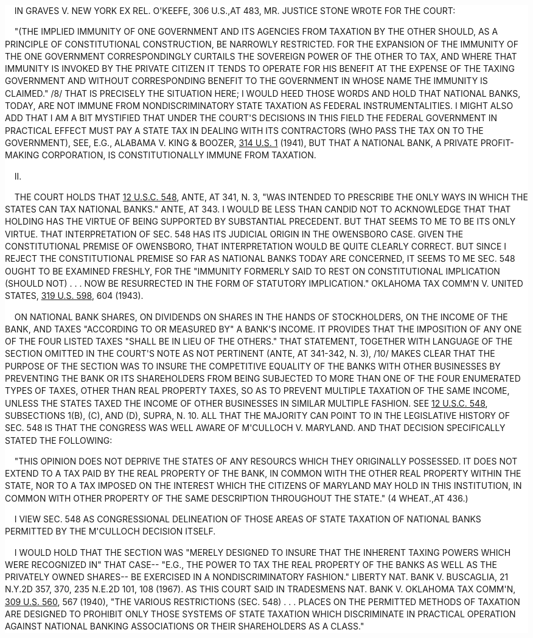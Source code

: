     IN GRAVES V. NEW YORK EX REL. O'KEEFE, 306 U.S.,AT 483, MR. JUSTICE STONE WROTE FOR THE COURT:

    "(THE IMPLIED IMMUNITY OF ONE GOVERNMENT AND ITS AGENCIES FROM TAXATION BY THE OTHER SHOULD, AS A PRINCIPLE OF CONSTITUTIONAL CONSTRUCTION, BE NARROWLY RESTRICTED.  FOR THE EXPANSION OF THE IMMUNITY OF THE ONE GOVERNMENT CORRESPONDINGLY CURTAILS THE SOVEREIGN POWER OF THE OTHER TO TAX, AND WHERE THAT IMMUNITY IS INVOKED BY THE PRIVATE CITIZEN IT TENDS TO OPERATE FOR HIS BENEFIT AT THE EXPENSE OF THE TAXING GOVERNMENT AND WITHOUT CORRESPONDING BENEFIT TO THE GOVERNMENT IN WHOSE NAME THE IMMUNITY IS CLAIMED."  /8/ THAT IS PRECISELY THE SITUATION HERE; I WOULD HEED THOSE WORDS AND HOLD THAT NATIONAL BANKS, TODAY, ARE NOT IMMUNE FROM NONDISCRIMINATORY STATE TAXATION AS FEDERAL INSTRUMENTALITIES.  I MIGHT ALSO ADD THAT I AM A BIT MYSTIFIED THAT UNDER THE COURT'S DECISIONS IN THIS FIELD THE FEDERAL GOVERNMENT IN PRACTICAL EFFECT MUST PAY A STATE TAX IN DEALING WITH ITS CONTRACTORS (WHO PASS THE TAX ON TO THE GOVERNMENT), SEE, E.G., ALABAMA V. KING & BOOZER, [314 U.S. 1][/us/courts/scotus/usReporter/314/1] (1941), BUT THAT A NATIONAL BANK, A PRIVATE PROFIT-MAKING CORPORATION, IS CONSTITUTIONALLY IMMUNE FROM TAXATION.

    II.

    THE COURT HOLDS THAT [12 U.S.C. 548][/us/usc/t12/s548], ANTE, AT 341, N. 3, "WAS INTENDED TO PRESCRIBE THE ONLY WAYS IN WHICH THE STATES CAN TAX NATIONAL BANKS."  ANTE, AT 343.  I WOULD BE LESS THAN CANDID NOT TO ACKNOWLEDGE THAT THAT HOLDING HAS THE VIRTUE OF BEING SUPPORTED BY SUBSTANTIAL PRECEDENT.  BUT THAT SEEMS TO ME TO BE ITS ONLY VIRTUE.  THAT INTERPRETATION OF SEC. 548 HAS ITS JUDICIAL ORIGIN IN THE OWENSBORO CASE.  GIVEN THE CONSTITUTIONAL PREMISE OF OWENSBORO, THAT INTERPRETATION WOULD BE QUITE CLEARLY CORRECT.  BUT SINCE I REJECT THE CONSTITUTIONAL PREMISE SO FAR AS NATIONAL BANKS TODAY ARE CONCERNED, IT SEEMS TO ME SEC. 548 OUGHT TO BE EXAMINED FRESHLY, FOR THE "IMMUNITY FORMERLY SAID TO REST ON CONSTITUTIONAL IMPLICATION (SHOULD NOT) . . . NOW BE RESURRECTED IN THE FORM OF STATUTORY IMPLICATION."  OKLAHOMA TAX COMM'N V. UNITED STATES, [319 U.S. 598][/us/courts/scotus/usReporter/319/598], 604 (1943).

    ON NATIONAL BANK SHARES, ON DIVIDENDS ON SHARES IN THE HANDS OF STOCKHOLDERS, ON THE INCOME OF THE BANK, AND TAXES "ACCORDING TO OR MEASURED BY" A BANK'S INCOME.  IT PROVIDES THAT THE IMPOSITION OF ANY ONE OF THE FOUR LISTED TAXES "SHALL BE IN LIEU OF THE OTHERS."  THAT STATEMENT, TOGETHER WITH LANGUAGE OF THE SECTION OMITTED IN THE COURT'S NOTE AS NOT PERTINENT (ANTE, AT 341-342, N. 3), /10/  MAKES CLEAR THAT THE PURPOSE OF THE SECTION WAS TO INSURE THE COMPETITIVE EQUALITY OF THE BANKS WITH OTHER BUSINESSES BY PREVENTING THE BANK OR ITS SHAREHOLDERS FROM BEING SUBJECTED TO MORE THAN ONE OF THE FOUR ENUMERATED TYPES OF TAXES, OTHER THAN REAL PROPERTY TAXES, SO AS TO PREVENT MULTIPLE TAXATION OF THE SAME INCOME, UNLESS THE STATES TAXED THE INCOME OF OTHER BUSINESSES IN SIMILAR MULTIPLE FASHION.  SEE [12 U.S.C. 548][/us/usc/t12/s548], SUBSECTIONS 1(B), (C), AND (D), SUPRA, N. 10.  ALL THAT THE MAJORITY CAN POINT TO IN THE LEGISLATIVE HISTORY OF SEC. 548 IS THAT THE CONGRESS WAS WELL AWARE OF M'CULLOCH V. MARYLAND.  AND THAT DECISION SPECIFICALLY STATED THE FOLLOWING:

    "THIS OPINION DOES NOT DEPRIVE THE STATES OF ANY RESOURCS WHICH THEY ORIGINALLY POSSESSED.  IT DOES NOT EXTEND TO A TAX PAID BY THE REAL PROPERTY OF THE BANK, IN COMMON WITH THE OTHER REAL PROPERTY WITHIN THE STATE, NOR TO A TAX IMPOSED ON THE INTEREST WHICH THE CITIZENS OF MARYLAND MAY HOLD IN THIS INSTITUTION, IN COMMON WITH OTHER PROPERTY OF THE SAME DESCRIPTION THROUGHOUT THE STATE."  (4 WHEAT.,AT 436.)

    I VIEW SEC. 548 AS CONGRESSIONAL DELINEATION OF THOSE AREAS OF STATE TAXATION OF NATIONAL BANKS PERMITTED BY THE M'CULLOCH DECISION ITSELF.

    I WOULD HOLD THAT THE SECTION WAS "MERELY DESIGNED TO INSURE THAT THE INHERENT TAXING POWERS WHICH WERE RECOGNIZED IN" THAT CASE-- "E.G., THE POWER TO TAX THE REAL PROPERTY OF THE BANKS AS WELL AS THE PRIVATELY OWNED SHARES-- BE EXERCISED IN A NONDISCRIMINATORY FASHION."  LIBERTY NAT. BANK V. BUSCAGLIA, 21 N.Y.2D 357, 370, 235 N.E.2D 101, 108 (1967).  AS THIS COURT SAID IN TRADESMENS NAT. BANK V. OKLAHOMA TAX COMM'N, [309 U.S. 560][/us/courts/scotus/usReporter/309/560], 567 (1940), "THE VARIOUS RESTRICTIONS (SEC. 548) . . . PLACES ON THE PERMITTED METHODS OF TAXATION ARE DESIGNED TO PROHIBIT ONLY THOSE SYSTEMS OF STATE TAXATION WHICH DISCRIMINATE IN PRACTICAL OPERATION AGAINST NATIONAL BANKING ASSOCIATIONS OR THEIR SHAREHOLDERS AS A CLASS."


[/us/courts/scotus/usReporter/392/339]: https://publicdocs.github.io/go/links?ns=uslm-x&ref=%2Fus%2Fcourts%2Fscotus%2FusReporter%2F392%2F339
[/us/usc/t12/s548]: https://publicdocs.github.io/go/links?ns=uslm&ref=%2Fus%2Fusc%2Ft12%2Fs548
[/us/courts/scotus/usReporter/173/664]: https://publicdocs.github.io/go/links?ns=uslm-x&ref=%2Fus%2Fcourts%2Fscotus%2FusReporter%2F173%2F664
[/us/courts/scotus/usReporter/263/103]: https://publicdocs.github.io/go/links?ns=uslm-x&ref=%2Fus%2Fcourts%2Fscotus%2FusReporter%2F263%2F103
[/us/courts/scotus/usReporter/273/548]: https://publicdocs.github.io/go/links?ns=uslm-x&ref=%2Fus%2Fcourts%2Fscotus%2FusReporter%2F273%2F548
[/us/courts/scotus/usReporter/284/239]: https://publicdocs.github.io/go/links?ns=uslm-x&ref=%2Fus%2Fcourts%2Fscotus%2FusReporter%2F284%2F239
[/us/courts/scotus/usReporter/385/355]: https://publicdocs.github.io/go/links?ns=uslm-x&ref=%2Fus%2Fcourts%2Fscotus%2FusReporter%2F385%2F355
[/us/usc/t12/s548]: https://publicdocs.github.io/go/links?ns=uslm&ref=%2Fus%2Fusc%2Ft12%2Fs548
[/us/stat/13/111]: https://publicdocs.github.io/go/links?ns=uslm&ref=%2Fus%2Fstat%2F13%2F111
[/us/usc/t12/s548]: https://publicdocs.github.io/go/links?ns=uslm&ref=%2Fus%2Fusc%2Ft12%2Fs548
[/us/usc/t12/s548]: https://publicdocs.github.io/go/links?ns=uslm&ref=%2Fus%2Fusc%2Ft12%2Fs548
[/us/courts/scotus/usReporter/173/664]: https://publicdocs.github.io/go/links?ns=uslm-x&ref=%2Fus%2Fcourts%2Fscotus%2FusReporter%2F173%2F664
[/us/courts/scotus/usReporter/248/476]: https://publicdocs.github.io/go/links?ns=uslm-x&ref=%2Fus%2Fcourts%2Fscotus%2FusReporter%2F248%2F476
[/us/usc/t12/s548]: https://publicdocs.github.io/go/links?ns=uslm&ref=%2Fus%2Fusc%2Ft12%2Fs548
[/us/courts/scotus/usReporter/263/103]: https://publicdocs.github.io/go/links?ns=uslm-x&ref=%2Fus%2Fcourts%2Fscotus%2FusReporter%2F263%2F103
[/us/usc/t12/s548]: https://publicdocs.github.io/go/links?ns=uslm&ref=%2Fus%2Fusc%2Ft12%2Fs548
[/us/usc/t12/s548]: https://publicdocs.github.io/go/links?ns=uslm&ref=%2Fus%2Fusc%2Ft12%2Fs548
[/us/courts/scotus/usReporter/256/635]: https://publicdocs.github.io/go/links?ns=uslm-x&ref=%2Fus%2Fcourts%2Fscotus%2FusReporter%2F256%2F635
[/us/usc/t12/s548]: https://publicdocs.github.io/go/links?ns=uslm&ref=%2Fus%2Fusc%2Ft12%2Fs548
[/us/courts/scotus/usReporter/349/143]: https://publicdocs.github.io/go/links?ns=uslm-x&ref=%2Fus%2Fcourts%2Fscotus%2FusReporter%2F349%2F143
[/us/courts/scotus/usReporter/347/110]: https://publicdocs.github.io/go/links?ns=uslm-x&ref=%2Fus%2Fcourts%2Fscotus%2FusReporter%2F347%2F110
[/us/courts/scotus/usReporter/342/232]: https://publicdocs.github.io/go/links?ns=uslm-x&ref=%2Fus%2Fcourts%2Fscotus%2FusReporter%2F342%2F232
[/us/courts/scotus/usReporter/314/95]: https://publicdocs.github.io/go/links?ns=uslm-x&ref=%2Fus%2Fcourts%2Fscotus%2FusReporter%2F314%2F95
[/us/stat/38/251]: https://publicdocs.github.io/go/links?ns=uslm&ref=%2Fus%2Fstat%2F38%2F251
[/us/usc/t12/s221]: https://publicdocs.github.io/go/links?ns=uslm&ref=%2Fus%2Fusc%2Ft12%2Fs221
[/us/stat/12/665]: https://publicdocs.github.io/go/links?ns=uslm&ref=%2Fus%2Fstat%2F12%2F665
[/us/stat/15/34]: https://publicdocs.github.io/go/links?ns=uslm&ref=%2Fus%2Fstat%2F15%2F34
[/us/stat/42/1499]: https://publicdocs.github.io/go/links?ns=uslm&ref=%2Fus%2Fstat%2F42%2F1499
[/us/stat/44/223]: https://publicdocs.github.io/go/links?ns=uslm&ref=%2Fus%2Fstat%2F44%2F223
[/us/usc/t12/s548]: https://publicdocs.github.io/go/links?ns=uslm&ref=%2Fus%2Fusc%2Ft12%2Fs548
[/us/courts/scotus/usReporter/173/664]: https://publicdocs.github.io/go/links?ns=uslm-x&ref=%2Fus%2Fcourts%2Fscotus%2FusReporter%2F173%2F664
[/us/courts/scotus/usReporter/306/466]: https://publicdocs.github.io/go/links?ns=uslm-x&ref=%2Fus%2Fcourts%2Fscotus%2FusReporter%2F306%2F466
[/us/courts/scotus/usReporter/355/466]: https://publicdocs.github.io/go/links?ns=uslm-x&ref=%2Fus%2Fcourts%2Fscotus%2FusReporter%2F355%2F466
[/us/courts/scotus/usReporter/318/357]: https://publicdocs.github.io/go/links?ns=uslm-x&ref=%2Fus%2Fcourts%2Fscotus%2FusReporter%2F318%2F357
[/us/courts/scotus/usReporter/336/342]: https://publicdocs.github.io/go/links?ns=uslm-x&ref=%2Fus%2Fcourts%2Fscotus%2FusReporter%2F336%2F342
[/us/courts/scotus/usReporter/385/355]: https://publicdocs.github.io/go/links?ns=uslm-x&ref=%2Fus%2Fcourts%2Fscotus%2FusReporter%2F385%2F355
[/us/courts/scotus/usReporter/378/39]: https://publicdocs.github.io/go/links?ns=uslm-x&ref=%2Fus%2Fcourts%2Fscotus%2FusReporter%2F378%2F39
[/us/courts/scotus/usReporter/316/481]: https://publicdocs.github.io/go/links?ns=uslm-x&ref=%2Fus%2Fcourts%2Fscotus%2FusReporter%2F316%2F481
[/us/courts/scotus/usReporter/355/484]: https://publicdocs.github.io/go/links?ns=uslm-x&ref=%2Fus%2Fcourts%2Fscotus%2FusReporter%2F355%2F484
[/us/courts/scotus/usReporter/314/95]: https://publicdocs.github.io/go/links?ns=uslm-x&ref=%2Fus%2Fcourts%2Fscotus%2FusReporter%2F314%2F95
[/us/courts/scotus/usReporter/263/341]: https://publicdocs.github.io/go/links?ns=uslm-x&ref=%2Fus%2Fcourts%2Fscotus%2FusReporter%2F263%2F341
[/us/courts/scotus/usReporter/288/178]: https://publicdocs.github.io/go/links?ns=uslm-x&ref=%2Fus%2Fcourts%2Fscotus%2FusReporter%2F288%2F178
[/us/stat/38/251]: https://publicdocs.github.io/go/links?ns=uslm&ref=%2Fus%2Fstat%2F38%2F251
[/us/usc/t12/s221]: https://publicdocs.github.io/go/links?ns=uslm&ref=%2Fus%2Fusc%2Ft12%2Fs221
[/us/usc/t12/s391]: https://publicdocs.github.io/go/links?ns=uslm&ref=%2Fus%2Fusc%2Ft12%2Fs391
[/us/stat/44/1228]: https://publicdocs.github.io/go/links?ns=uslm&ref=%2Fus%2Fstat%2F44%2F1228
[/us/usc/t12/s36]: https://publicdocs.github.io/go/links?ns=uslm&ref=%2Fus%2Fusc%2Ft12%2Fs36
[/us/stat/76/668]: https://publicdocs.github.io/go/links?ns=uslm&ref=%2Fus%2Fstat%2F76%2F668
[/us/usc/t12/s92]: https://publicdocs.github.io/go/links?ns=uslm&ref=%2Fus%2Fusc%2Ft12%2Fs92
[/us/stat/48/191]: https://publicdocs.github.io/go/links?ns=uslm&ref=%2Fus%2Fstat%2F48%2F191
[/us/usc/t12/s85]: https://publicdocs.github.io/go/links?ns=uslm&ref=%2Fus%2Fusc%2Ft12%2Fs85
[/us/stat/48/185]: https://publicdocs.github.io/go/links?ns=uslm&ref=%2Fus%2Fstat%2F48%2F185
[/us/usc/t12/s51]: https://publicdocs.github.io/go/links?ns=uslm&ref=%2Fus%2Fusc%2Ft12%2Fs51
[/us/stat/44/1232]: https://publicdocs.github.io/go/links?ns=uslm&ref=%2Fus%2Fstat%2F44%2F1232
[/us/usc/t12/s371]: https://publicdocs.github.io/go/links?ns=uslm&ref=%2Fus%2Fusc%2Ft12%2Fs371
[/us/usc/t12/s222]: https://publicdocs.github.io/go/links?ns=uslm&ref=%2Fus%2Fusc%2Ft12%2Fs222
[/us/usc/t12/s265]: https://publicdocs.github.io/go/links?ns=uslm&ref=%2Fus%2Fusc%2Ft12%2Fs265
[/us/courts/scotus/usReporter/314/1]: https://publicdocs.github.io/go/links?ns=uslm-x&ref=%2Fus%2Fcourts%2Fscotus%2FusReporter%2F314%2F1
[/us/usc/t12/s548]: https://publicdocs.github.io/go/links?ns=uslm&ref=%2Fus%2Fusc%2Ft12%2Fs548
[/us/courts/scotus/usReporter/319/598]: https://publicdocs.github.io/go/links?ns=uslm-x&ref=%2Fus%2Fcourts%2Fscotus%2FusReporter%2F319%2F598
[/us/usc/t12/s548]: https://publicdocs.github.io/go/links?ns=uslm&ref=%2Fus%2Fusc%2Ft12%2Fs548
[/us/courts/scotus/usReporter/309/560]: https://publicdocs.github.io/go/links?ns=uslm-x&ref=%2Fus%2Fcourts%2Fscotus%2FusReporter%2F309%2F560
[/us/stat/38/258]: https://publicdocs.github.io/go/links?ns=uslm&ref=%2Fus%2Fstat%2F38%2F258
[/us/usc/t12/s531]: https://publicdocs.github.io/go/links?ns=uslm&ref=%2Fus%2Fusc%2Ft12%2Fs531
[/us/stat/39/380]: https://publicdocs.github.io/go/links?ns=uslm&ref=%2Fus%2Fstat%2F39%2F380
[/us/usc/t12/s931]: https://publicdocs.github.io/go/links?ns=uslm&ref=%2Fus%2Fusc%2Ft12%2Fs931
[/us/stat/47/9]: https://publicdocs.github.io/go/links?ns=uslm&ref=%2Fus%2Fstat%2F47%2F9
[/us/usc/t15/s607]: https://publicdocs.github.io/go/links?ns=uslm&ref=%2Fus%2Fusc%2Ft15%2Fs607
[/us/stat/50/890]: https://publicdocs.github.io/go/links?ns=uslm&ref=%2Fus%2Fstat%2F50%2F890
[/us/usc/t42/s1405]: https://publicdocs.github.io/go/links?ns=uslm&ref=%2Fus%2Fusc%2Ft42%2Fs1405
[/us/courts/scotus/usReporter/385/252]: https://publicdocs.github.io/go/links?ns=uslm-x&ref=%2Fus%2Fcourts%2Fscotus%2FusReporter%2F385%2F252
[/us/courts/scotus/usReporter/292/559]: https://publicdocs.github.io/go/links?ns=uslm-x&ref=%2Fus%2Fcourts%2Fscotus%2FusReporter%2F292%2F559
[/us/courts/scotus/usReporter/285/393]: https://publicdocs.github.io/go/links?ns=uslm-x&ref=%2Fus%2Fcourts%2Fscotus%2FusReporter%2F285%2F393
[/us/courts/scotus/usReporter/306/466]: https://publicdocs.github.io/go/links?ns=uslm-x&ref=%2Fus%2Fcourts%2Fscotus%2FusReporter%2F306%2F466
[/us/courts/scotus/usReporter/277/218]: https://publicdocs.github.io/go/links?ns=uslm-x&ref=%2Fus%2Fcourts%2Fscotus%2FusReporter%2F277%2F218
[/us/usc/t12/s548]: https://publicdocs.github.io/go/links?ns=uslm&ref=%2Fus%2Fusc%2Ft12%2Fs548
[/us/courts/scotus/usReporter/309/560]: https://publicdocs.github.io/go/links?ns=uslm-x&ref=%2Fus%2Fcourts%2Fscotus%2FusReporter%2F309%2F560
[/us/stat/12/665]: https://publicdocs.github.io/go/links?ns=uslm&ref=%2Fus%2Fstat%2F12%2F665
[/us/stat/13/99]: https://publicdocs.github.io/go/links?ns=uslm&ref=%2Fus%2Fstat%2F13%2F99
[/us/stat/13/484]: https://publicdocs.github.io/go/links?ns=uslm&ref=%2Fus%2Fstat%2F13%2F484
[/us/stat/14/146]: https://publicdocs.github.io/go/links?ns=uslm&ref=%2Fus%2Fstat%2F14%2F146
[/us/courts/scotus/usReporter/283/570]: https://publicdocs.github.io/go/links?ns=uslm-x&ref=%2Fus%2Fcourts%2Fscotus%2FusReporter%2F283%2F570
[/us/usc/t12/s1111]: https://publicdocs.github.io/go/links?ns=uslm&ref=%2Fus%2Fusc%2Ft12%2Fs1111
[/us/usc/t12/s1433]: https://publicdocs.github.io/go/links?ns=uslm&ref=%2Fus%2Fusc%2Ft12%2Fs1433
[/us/usc/t12/s1464]: https://publicdocs.github.io/go/links?ns=uslm&ref=%2Fus%2Fusc%2Ft12%2Fs1464
[/us/usc/t12/s1825]: https://publicdocs.github.io/go/links?ns=uslm&ref=%2Fus%2Fusc%2Ft12%2Fs1825
[/us/stat/59/597]: https://publicdocs.github.io/go/links?ns=uslm&ref=%2Fus%2Fstat%2F59%2F597
[/us/usc/t31/s841]: https://publicdocs.github.io/go/links?ns=uslm&ref=%2Fus%2Fusc%2Ft31%2Fs841